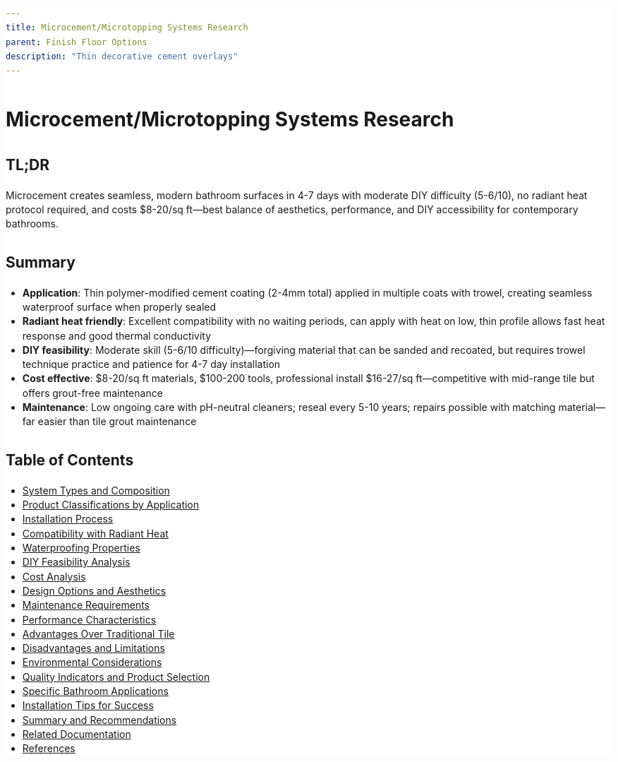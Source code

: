 ```yaml
---
title: Microcement/Microtopping Systems Research
parent: Finish Floor Options
description: "Thin decorative cement overlays"
---
```


# Microcement/Microtopping Systems Research

## TL;DR
Microcement creates seamless, modern bathroom surfaces in 4-7 days with moderate DIY difficulty (5-6/10), no radiant heat protocol required, and costs $8-20/sq ft—best balance of aesthetics, performance, and DIY accessibility for contemporary bathrooms.

## Summary
- **Application**: Thin polymer-modified cement coating (2-4mm total) applied in multiple coats with trowel, creating seamless waterproof surface when properly sealed
- **Radiant heat friendly**: Excellent compatibility with no waiting periods, can apply with heat on low, thin profile allows fast heat response and good thermal conductivity
- **DIY feasibility**: Moderate skill (5-6/10 difficulty)—forgiving material that can be sanded and recoated, but requires trowel technique practice and patience for 4-7 day installation
- **Cost effective**: $8-20/sq ft materials, $100-200 tools, professional install $16-27/sq ft—competitive with mid-range tile but offers grout-free maintenance
- **Maintenance**: Low ongoing care with pH-neutral cleaners; reseal every 5-10 years; repairs possible with matching material—far easier than tile grout maintenance

## Table of Contents
- [System Types and Composition](#system-types-and-composition)
- [Product Classifications by Application](#product-classifications-by-application)
- [Installation Process](#installation-process)
- [Compatibility with Radiant Heat](#compatibility-with-radiant-heat)
- [Waterproofing Properties](#waterproofing-properties)
- [DIY Feasibility Analysis](#diy-feasibility-analysis)
- [Cost Analysis](#cost-analysis)
- [Design Options and Aesthetics](#design-options-and-aesthetics)
- [Maintenance Requirements](#maintenance-requirements)
- [Performance Characteristics](#performance-characteristics)
- [Advantages Over Traditional Tile](#advantages-over-traditional-tile)
- [Disadvantages and Limitations](#disadvantages-and-limitations)
- [Environmental Considerations](#environmental-considerations)
- [Quality Indicators and Product Selection](#quality-indicators-and-product-selection)
- [Specific Bathroom Applications](#specific-bathroom-applications)
- [Installation Tips for Success](#installation-tips-for-success)
- [Summary and Recommendations](#summary-and-recommendations)
- [Related Documentation](#related-documentation)
- [References](#references)
